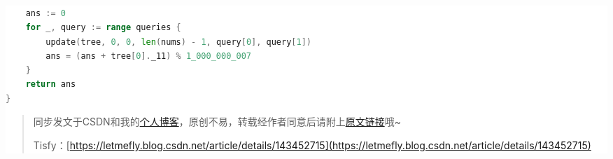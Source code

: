```go
    ans := 0
    for _, query := range queries {
        update(tree, 0, 0, len(nums) - 1, query[0], query[1])
        ans = (ans + tree[0]._11) % 1_000_000_007
    }
    return ans
}
```

> 同步发文于CSDN和我的[个人博客](https://blog.letmefly.xyz/)，原创不易，转载经作者同意后请附上[原文链接](https://blog.letmefly.xyz/2024/11/02/LeetCode%203165.%E4%B8%8D%E5%8C%85%E5%90%AB%E7%9B%B8%E9%82%BB%E5%85%83%E7%B4%A0%E7%9A%84%E5%AD%90%E5%BA%8F%E5%88%97%E7%9A%84%E6%9C%80%E5%A4%A7%E5%92%8C/)哦~
>
> Tisfy：[https://letmefly.blog.csdn.net/article/details/143452715](https://letmefly.blog.csdn.net/article/details/143452715)

